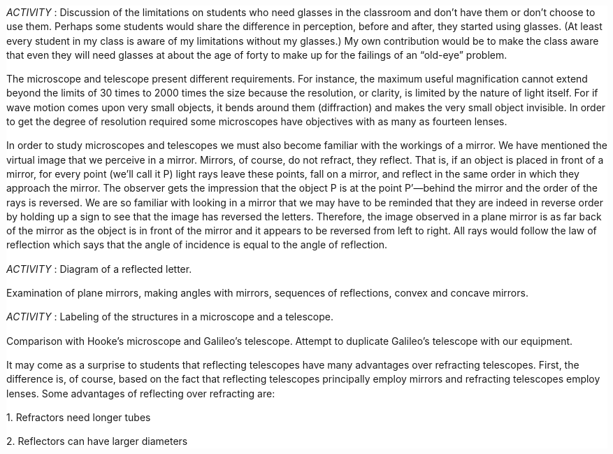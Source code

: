  <p>
  <i>
   ACTIVITY
  </i>
  : Discussion of the limitations on students who need glasses in the classroom and don’t have them or don’t choose to use them. Perhaps some students would share the difference in perception, before and after, they started using glasses. (At least every student in my class is aware of my limitations without my glasses.) My own contribution would be to make the class aware that even they will need glasses at about the age of forty to make up for the failings of an “old-eye” problem.
 </p>
 <p>
  The microscope and telescope present different requirements. For instance, the maximum useful magnification cannot extend beyond the limits of 30 times to 2000 times the size because the resolution, or clarity, is limited by the nature of light itself. For if wave motion comes upon very small objects, it bends around them (diffraction) and makes the very small object invisible. In order to get the degree of resolution required some microscopes have objectives with as many as fourteen lenses.
 </p>
 <p>
  In order to study microscopes and telescopes we must also become familiar with the workings of a mirror. We have mentioned the virtual image that we perceive in a mirror. Mirrors, of course, do not refract, they reflect. That is, if an object is placed in front of a mirror, for every point (we’ll call it P) light rays leave these points, fall on a mirror, and reflect in the same order in which they approach the mirror. The observer gets the impression that the object P is at the point P’—behind the mirror and the order of the rays is reversed. We are so familiar with looking in a mirror that we may have to be reminded that they are indeed in reverse order by holding up a sign to see that the image has reversed the letters. Therefore, the image observed in a plane mirror is as far back of the mirror as the object is in front of the mirror and it appears to be reversed from left to right. All rays would follow the law of reflection which says that the angle of incidence is equal to the angle of reflection.
 </p>
 <p>
  <i>
   ACTIVITY
  </i>
  : Diagram of a reflected letter.
 </p>
 <p>
  Examination of plane mirrors, making angles with mirrors, sequences of reflections, convex and concave mirrors.
 </p>
 <p>
  <i>
   ACTIVITY
  </i>
  : Labeling of the structures in a microscope and a telescope.
 </p>
 <p>
  Comparison with Hooke’s microscope and Galileo’s telescope. Attempt to duplicate Galileo’s telescope with our equipment.
 </p>
 <p>
  It may come as a surprise to students that reflecting telescopes have many advantages over refracting telescopes. First, the difference is, of course, based on the fact that reflecting telescopes principally employ mirrors and refracting telescopes employ lenses. Some advantages of reflecting over refracting are:
 </p>
 <p>
  1. Refractors need longer tubes
 </p>
 <p>
  2. Reflectors can have larger diameters
 </p>
<blockquote>
  <dl>